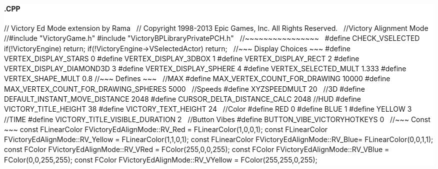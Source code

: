 #### .CPP

// Victory Ed Mode extension by Rama
 
// Copyright 1998-2013 Epic Games, Inc. All Rights Reserved.
 
//Victory Alignment Mode
 
//#include "VictoryGame.h"
#include "VictoryBPLibraryPrivatePCH.h"
 
//~~~~~~~~~~~~~~~~
 
#define CHECK\_VSELECTED if(!VictoryEngine) return; if(!VictoryEngine->VSelectedActor) return;
 
//~~~ Display Choices ~~~
#define VERTEX\_DISPLAY\_STARS 		0
#define VERTEX\_DISPLAY\_3DBOX 		1
#define VERTEX\_DISPLAY\_RECT 			2
#define VERTEX\_DISPLAY\_DIAMOND3D 	3
#define VERTEX\_DISPLAY\_SPHERE 		4
#define VERTEX\_SELECTED\_MULT		1.333
#define VERTEX\_SHAPE\_MULT			0.8
//~~~ Defines ~~~
 
//MAX
#define MAX\_VERTEX\_COUNT\_FOR\_DRAWING 10000
#define MAX\_VERTEX\_COUNT\_FOR\_DRAWING\_SPHERES 5000
 
//Speeds
#define XYZSPEEDMULT 20
 
//3D
#define DEFAULT\_INSTANT\_MOVE\_DISTANCE 2048
#define CURSOR\_DELTA\_DISTANCE\_CALC 2048
//HUD
#define VICTORY\_TITLE\_HEIGHT 38
#define VICTORY\_TEXT\_HEIGHT 24
 
//Color
#define RED 		0
#define BLUE		1
#define YELLOW 3
 
//TIME
#define VICTORY\_TITLE\_VISIBLE\_DURATION 2
 
//Button Vibes
#define BUTTON\_VIBE\_VICTORYHOTKEYS 		0
 
//~~~ Const ~~~
const FLinearColor FVictoryEdAlignMode::RV\_Red \= FLinearColor(1,0,0,1);
const FLinearColor FVictoryEdAlignMode::RV\_Yellow \= FLinearColor(1,1,0,1);
const FLinearColor FVictoryEdAlignMode::RV\_Blue\= FLinearColor(0,0,1,1);
const FColor FVictoryEdAlignMode::RV\_VRed \= FColor(255,0,0,255);
const FColor FVictoryEdAlignMode::RV\_VBlue \= FColor(0,0,255,255);
const FColor FVictoryEdAlignMode::RV\_VYellow \= FColor(255,255,0,255);
 
